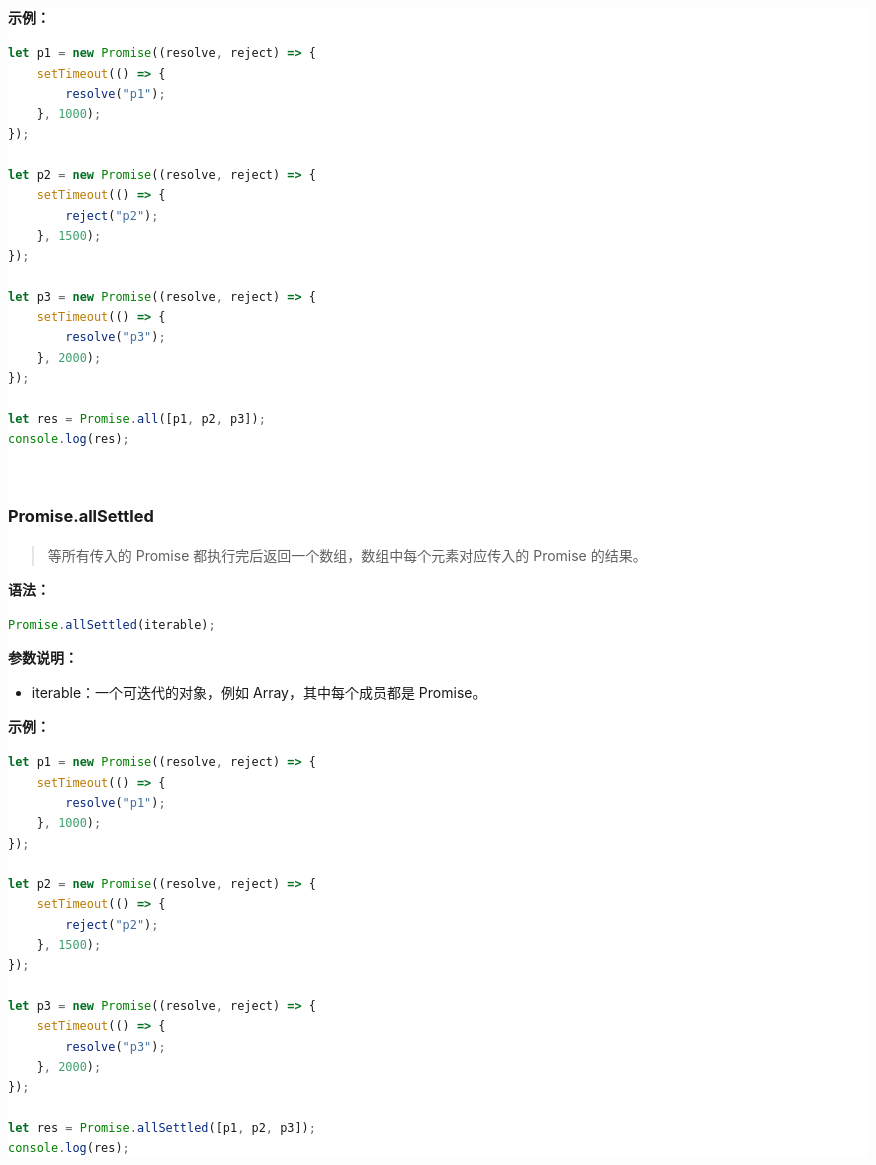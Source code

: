 **示例：**

```js
let p1 = new Promise((resolve, reject) => {
    setTimeout(() => {
        resolve("p1");
    }, 1000);
});

let p2 = new Promise((resolve, reject) => {
    setTimeout(() => {
        reject("p2");
    }, 1500);
});

let p3 = new Promise((resolve, reject) => {
    setTimeout(() => {
        resolve("p3");
    }, 2000);
});

let res = Promise.all([p1, p2, p3]);
console.log(res);
```

<img :src="$withBase('/images/bestshi.com_2021-04-30_17-45-12.jpg')">

### Promise.allSettled

> 等所有传入的 Promise 都执行完后返回一个数组，数组中每个元素对应传入的 Promise 的结果。

**语法：**

```js
Promise.allSettled(iterable);
```

**参数说明：**

-   iterable：一个可迭代的对象，例如 Array，其中每个成员都是 Promise。

**示例：**

```js
let p1 = new Promise((resolve, reject) => {
    setTimeout(() => {
        resolve("p1");
    }, 1000);
});

let p2 = new Promise((resolve, reject) => {
    setTimeout(() => {
        reject("p2");
    }, 1500);
});

let p3 = new Promise((resolve, reject) => {
    setTimeout(() => {
        resolve("p3");
    }, 2000);
});

let res = Promise.allSettled([p1, p2, p3]);
console.log(res);
```
